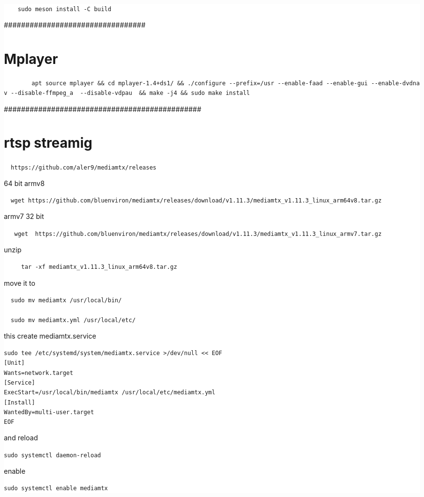         sudo meson install -C build

#################################


# Mplayer

            apt source mplayer && cd mplayer-1.4+ds1/ && ./configure --prefix=/usr --enable-faad --enable-gui --enable-dvdnav --disable-ffmpeg_a  --disable-vdpau  && make -j4 && sudo make install



##############################################
 
# rtsp streamig 

      https://github.com/aler9/mediamtx/releases

64 bit armv8

      wget https://github.com/bluenviron/mediamtx/releases/download/v1.11.3/mediamtx_v1.11.3_linux_arm64v8.tar.gz

armv7 32 bit

       wget  https://github.com/bluenviron/mediamtx/releases/download/v1.11.3/mediamtx_v1.11.3_linux_armv7.tar.gz

     


unzip

         tar -xf mediamtx_v1.11.3_linux_arm64v8.tar.gz

move it to

      sudo mv mediamtx /usr/local/bin/

      sudo mv mediamtx.yml /usr/local/etc/

this create mediamtx.service

    sudo tee /etc/systemd/system/mediamtx.service >/dev/null << EOF
    [Unit]
    Wants=network.target
    [Service]
    ExecStart=/usr/local/bin/mediamtx /usr/local/etc/mediamtx.yml
    [Install]
    WantedBy=multi-user.target
    EOF
    
and reload

    sudo systemctl daemon-reload

enable

    sudo systemctl enable mediamtx
